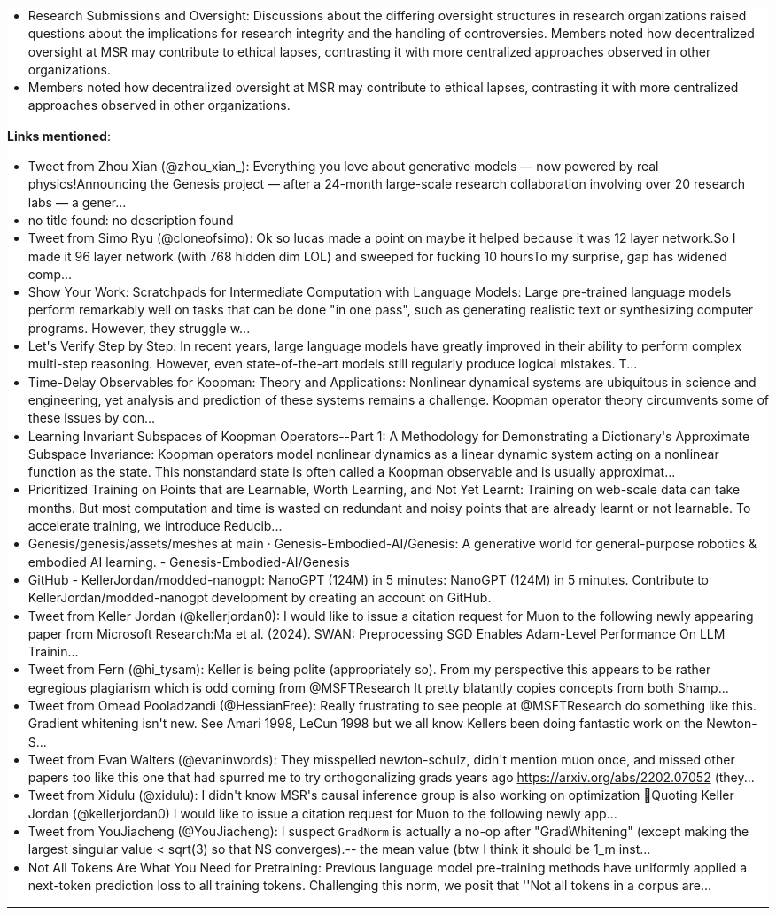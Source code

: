 * Research Submissions and Oversight: Discussions about the differing oversight structures in research organizations raised questions about the implications for research integrity and the handling of controversies.
Members noted how decentralized oversight at MSR may contribute to ethical lapses, contrasting it with more centralized approaches observed in other organizations.
* Members noted how decentralized oversight at MSR may contribute to ethical lapses, contrasting it with more centralized approaches observed in other organizations.

**Links mentioned**: 
* Tweet from Zhou Xian (@zhou_xian_): Everything you love about generative models — now powered by real physics!Announcing the Genesis project — after a 24-month large-scale research collaboration involving over 20 research labs — a gener...
* no title found: no description found
* Tweet from Simo Ryu (@cloneofsimo): Ok so lucas made a point on maybe it helped because it was 12 layer network.So I made it 96 layer network (with 768 hidden dim LOL) and sweeped for fucking 10 hoursTo my surprise, gap has widened comp...
* Show Your Work: Scratchpads for Intermediate Computation with Language Models: Large pre-trained language models perform remarkably well on tasks that can be done "in one pass", such as generating realistic text or synthesizing computer programs. However, they struggle w...
* Let's Verify Step by Step: In recent years, large language models have greatly improved in their ability to perform complex multi-step reasoning. However, even state-of-the-art models still regularly produce logical mistakes. T...
* Time-Delay Observables for Koopman: Theory and Applications: Nonlinear dynamical systems are ubiquitous in science and engineering, yet analysis and prediction of these systems remains a challenge. Koopman operator theory circumvents some of these issues by con...
* Learning Invariant Subspaces of Koopman Operators--Part 1: A Methodology for Demonstrating a Dictionary's Approximate Subspace Invariance: Koopman operators model nonlinear dynamics as a linear dynamic system acting on a nonlinear function as the state. This nonstandard state is often called a Koopman observable and is usually approximat...
* Prioritized Training on Points that are Learnable, Worth Learning, and Not Yet Learnt: Training on web-scale data can take months. But most computation and time is wasted on redundant and noisy points that are already learnt or not learnable. To accelerate training, we introduce Reducib...
* Genesis/genesis/assets/meshes at main · Genesis-Embodied-AI/Genesis: A generative world for general-purpose robotics & embodied AI learning. - Genesis-Embodied-AI/Genesis
* GitHub - KellerJordan/modded-nanogpt: NanoGPT (124M) in 5 minutes: NanoGPT (124M) in 5 minutes. Contribute to KellerJordan/modded-nanogpt development by creating an account on GitHub.
* Tweet from Keller Jordan (@kellerjordan0): I would like to issue a citation request for Muon to the following newly appearing paper from Microsoft Research:Ma et al. (2024). SWAN: Preprocessing SGD Enables Adam-Level Performance On LLM Trainin...
* Tweet from Fern (@hi_tysam): Keller is being polite (appropriately so). From my perspective this appears to be rather egregious plagiarism which is odd coming from @MSFTResearch It pretty blatantly copies concepts from both Shamp...
* Tweet from Omead Pooladzandi (@HessianFree): Really frustrating to see people at @MSFTResearch do something like this. Gradient whitening isn't new. See Amari 1998, LeCun 1998 but we all know Kellers been doing fantastic work on the Newton-S...
* Tweet from Evan Walters (@evaninwords): They misspelled newton-schulz, didn't mention muon once, and missed other papers too like this one that had spurred me to try orthogonalizing grads years ago https://arxiv.org/abs/2202.07052 (they...
* Tweet from Xidulu (@xidulu): I didn't know MSR's causal inference group is also working on optimization 🤣Quoting Keller Jordan (@kellerjordan0) I would like to issue a citation request for Muon to the following newly app...
* Tweet from YouJiacheng (@YouJiacheng): I suspect `GradNorm` is actually a no-op after "GradWhitening" (except making the largest singular value < sqrt(3) so that NS converges).-- the mean value (btw I think it should be 1_m inst...
* Not All Tokens Are What You Need for Pretraining: Previous language model pre-training methods have uniformly applied a next-token prediction loss to all training tokens. Challenging this norm, we posit that ''Not all tokens in a corpus are...

---